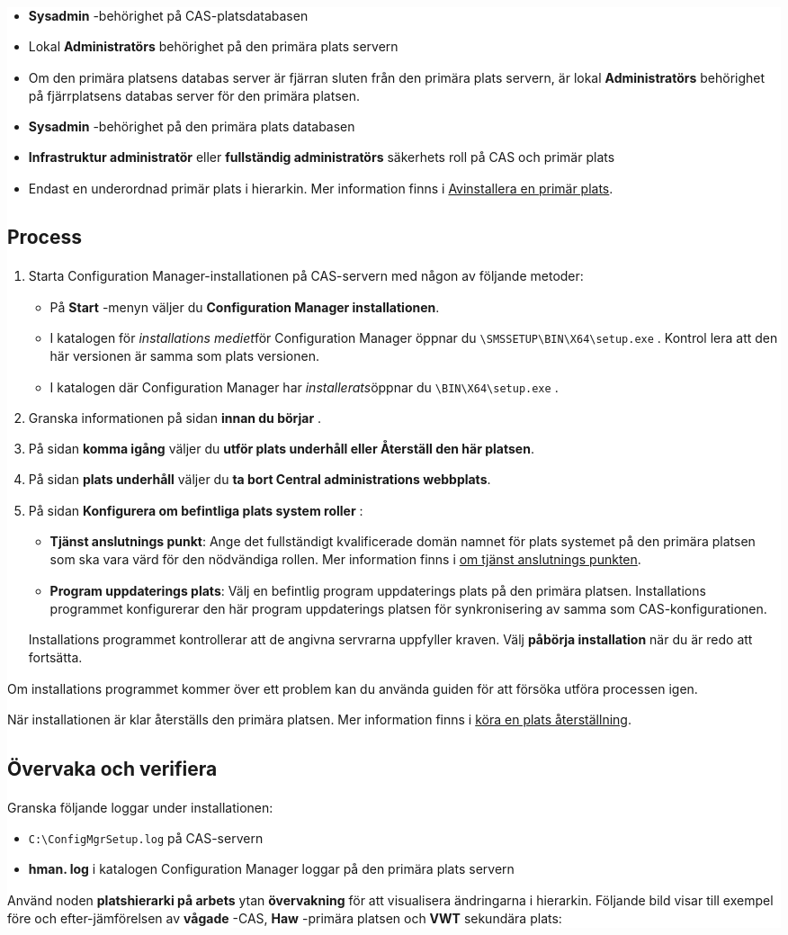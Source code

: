   - **Sysadmin** -behörighet på CAS-platsdatabasen

  - Lokal **Administratörs** behörighet på den primära plats servern

  - Om den primära platsens databas server är fjärran sluten från den primära plats servern, är lokal **Administratörs** behörighet på fjärrplatsens databas server för den primära platsen.

  - **Sysadmin** -behörighet på den primära plats databasen

  - **Infrastruktur administratör** eller **fullständig administratörs** säkerhets roll på CAS och primär plats

- Endast en underordnad primär plats i hierarkin. Mer information finns i [Avinstallera en primär plats](uninstall-sites-and-hierarchies.md#bkmk_primary).

## <a name="process"></a>Process

1. Starta Configuration Manager-installationen på CAS-servern med någon av följande metoder:

    - På **Start** -menyn väljer du **Configuration Manager installationen**.

    - I katalogen för *installations mediet*för Configuration Manager öppnar du `\SMSSETUP\BIN\X64\setup.exe` . Kontrol lera att den här versionen är samma som plats versionen.

    - I katalogen där Configuration Manager har *installerats*öppnar du `\BIN\X64\setup.exe` .

1. Granska informationen på sidan **innan du börjar** .

1. På sidan **komma igång** väljer du **utför plats underhåll eller Återställ den här platsen**.

1. På sidan **plats underhåll** väljer du **ta bort Central administrations webbplats**. 

1. På sidan **Konfigurera om befintliga plats system roller** :

    - **Tjänst anslutnings punkt**: Ange det fullständigt kvalificerade domän namnet för plats systemet på den primära platsen som ska vara värd för den nödvändiga rollen. Mer information finns i [om tjänst anslutnings punkten](../configure/about-the-service-connection-point.md).

    - **Program uppdaterings plats**: Välj en befintlig program uppdaterings plats på den primära platsen. Installations programmet konfigurerar den här program uppdaterings platsen för synkronisering av samma som CAS-konfigurationen.

    Installations programmet kontrollerar att de angivna servrarna uppfyller kraven. Välj **påbörja installation** när du är redo att fortsätta.

Om installations programmet kommer över ett problem kan du använda guiden för att försöka utföra processen igen.

När installationen är klar återställs den primära platsen. Mer information finns i [köra en plats återställning](../../manage/modify-your-infrastructure.md#bkmk_reset).

## <a name="monitor-and-verify"></a>Övervaka och verifiera

Granska följande loggar under installationen:

- `C:\ConfigMgrSetup.log` på CAS-servern

- **hman. log** i katalogen Configuration Manager loggar på den primära plats servern

Använd noden **platshierarki på arbets** ytan **övervakning** för att visualisera ändringarna i hierarkin. Följande bild visar till exempel före och efter-jämförelsen av **vågade** -CAS, **Haw** -primära platsen och **VWT** sekundära plats:
